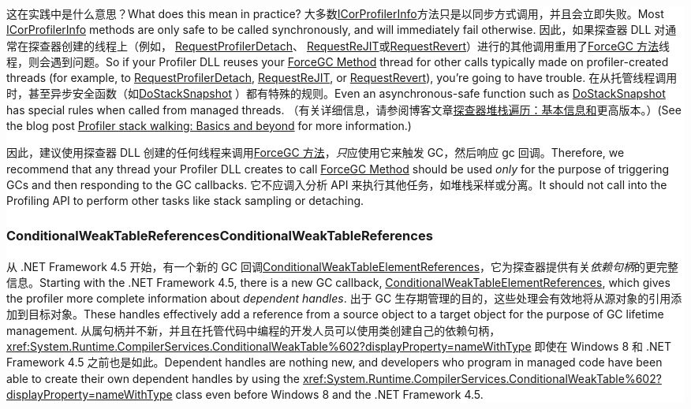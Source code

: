 <span data-ttu-id="a316e-337">这在实践中是什么意思？</span><span class="sxs-lookup"><span data-stu-id="a316e-337">What does this mean in practice?</span></span> <span data-ttu-id="a316e-338">大多数[ICorProfilerInfo](icorprofilerinfo-interface.md)方法只是以同步方式调用，并且会立即失败。</span><span class="sxs-lookup"><span data-stu-id="a316e-338">Most [ICorProfilerInfo](icorprofilerinfo-interface.md) methods are only safe to be called synchronously, and will immediately fail otherwise.</span></span> <span data-ttu-id="a316e-339">因此，如果探查器 DLL 对通常在探查器创建的线程上（例如， [RequestProfilerDetach](icorprofilerinfo3-requestprofilerdetach-method.md)、 [RequestReJIT](icorprofilerinfo4-requestrejit-method.md)或[RequestRevert](icorprofilerinfo4-requestrevert-method.md)）进行的其他调用重用了[ForceGC 方法](icorprofilerinfo-forcegc-method.md)线程，则会遇到问题。</span><span class="sxs-lookup"><span data-stu-id="a316e-339">So if your Profiler DLL reuses your [ForceGC Method](icorprofilerinfo-forcegc-method.md) thread for other calls typically made on profiler-created threads (for example, to [RequestProfilerDetach](icorprofilerinfo3-requestprofilerdetach-method.md), [RequestReJIT](icorprofilerinfo4-requestrejit-method.md), or [RequestRevert](icorprofilerinfo4-requestrevert-method.md)), you’re going to have trouble.</span></span> <span data-ttu-id="a316e-340">在从托管线程调用时，甚至异步安全函数（如[DoStackSnapshot](icorprofilerinfo2-dostacksnapshot-method.md) ）都有特殊的规则。</span><span class="sxs-lookup"><span data-stu-id="a316e-340">Even an asynchronous-safe function such as [DoStackSnapshot](icorprofilerinfo2-dostacksnapshot-method.md) has special rules when called from managed threads.</span></span> <span data-ttu-id="a316e-341">（有关详细信息，请参阅博客文章[探查器堆栈遍历：基本信息和](https://docs.microsoft.com/archive/blogs/davbr/profiler-stack-walking-basics-and-beyond)更高版本。）</span><span class="sxs-lookup"><span data-stu-id="a316e-341">(See the blog post [Profiler stack walking: Basics and beyond](https://docs.microsoft.com/archive/blogs/davbr/profiler-stack-walking-basics-and-beyond) for more information.)</span></span>

<span data-ttu-id="a316e-342">因此，建议使用探查器 DLL 创建的任何线程来调用[ForceGC 方法](icorprofilerinfo-forcegc-method.md)，*只*应使用它来触发 GC，然后响应 gc 回调。</span><span class="sxs-lookup"><span data-stu-id="a316e-342">Therefore, we recommend that any thread your Profiler DLL creates to call [ForceGC Method](icorprofilerinfo-forcegc-method.md) should be used *only* for the purpose of triggering GCs and then responding to the GC callbacks.</span></span> <span data-ttu-id="a316e-343">它不应调入分析 API 来执行其他任务，如堆栈采样或分离。</span><span class="sxs-lookup"><span data-stu-id="a316e-343">It should not call into the Profiling API to perform other tasks like stack sampling or detaching.</span></span>

### <a name="conditionalweaktablereferences"></a><span data-ttu-id="a316e-344">ConditionalWeakTableReferences</span><span class="sxs-lookup"><span data-stu-id="a316e-344">ConditionalWeakTableReferences</span></span>

<span data-ttu-id="a316e-345">从 .NET Framework 4.5 开始，有一个新的 GC 回调[ConditionalWeakTableElementReferences](icorprofilercallback5-conditionalweaktableelementreferences-method.md)，它为探查器提供有关*依赖句柄*的更完整信息。</span><span class="sxs-lookup"><span data-stu-id="a316e-345">Starting with the .NET Framework 4.5, there is a new GC callback, [ConditionalWeakTableElementReferences](icorprofilercallback5-conditionalweaktableelementreferences-method.md), which gives the profiler more complete information about *dependent handles*.</span></span> <span data-ttu-id="a316e-346">出于 GC 生存期管理的目的，这些处理会有效地将从源对象的引用添加到目标对象。</span><span class="sxs-lookup"><span data-stu-id="a316e-346">These handles effectively add a reference from a source object to a target object for the purpose of GC lifetime management.</span></span> <span data-ttu-id="a316e-347">从属句柄并不新，并且在托管代码中编程的开发人员可以使用类创建自己的依赖句柄， <xref:System.Runtime.CompilerServices.ConditionalWeakTable%602?displayProperty=nameWithType> 即使在 Windows 8 和 .NET Framework 4.5 之前也是如此。</span><span class="sxs-lookup"><span data-stu-id="a316e-347">Dependent handles are nothing new, and developers who program in managed code have been able to create their own dependent handles by using the <xref:System.Runtime.CompilerServices.ConditionalWeakTable%602?displayProperty=nameWithType> class even before Windows 8 and the .NET Framework 4.5.</span></span>
